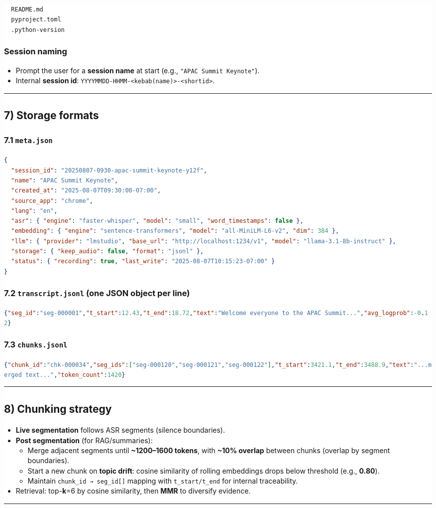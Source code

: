 ```
  README.md
  pyproject.toml
  .python-version
```

### Session naming
- Prompt the user for a **session name** at start (e.g., `"APAC Summit Keynote"`).
- Internal **session id**: `YYYYMMDD-HHMM-<kebab(name)>-<shortid>`.

---

## 7) Storage formats

### 7.1 `meta.json`
```json
{
  "session_id": "20250807-0930-apac-summit-keynote-y12f",
  "name": "APAC Summit Keynote",
  "created_at": "2025-08-07T09:30:00-07:00",
  "source_app": "chrome",
  "lang": "en",
  "asr": { "engine": "faster-whisper", "model": "small", "word_timestamps": false },
  "embedding": { "engine": "sentence-transformers", "model": "all-MiniLM-L6-v2", "dim": 384 },
  "llm": { "provider": "lmstudio", "base_url": "http://localhost:1234/v1", "model": "llama-3.1-8b-instruct" },
  "storage": { "keep_audio": false, "format": "jsonl" },
  "status": { "recording": true, "last_write": "2025-08-07T10:15:23-07:00" }
}
```

### 7.2 `transcript.jsonl` (one JSON object per line)
```json
{"seg_id":"seg-000001","t_start":12.43,"t_end":18.72,"text":"Welcome everyone to the APAC Summit...","avg_logprob":-0.12}
```

### 7.3 `chunks.jsonl`
```json
{"chunk_id":"chk-000034","seg_ids":["seg-000120","seg-000121","seg-000122"],"t_start":3421.1,"t_end":3488.9,"text":"...merged text...","token_count":1420}
```

---

## 8) Chunking strategy

- **Live segmentation** follows ASR segments (silence boundaries).
- **Post segmentation** (for RAG/summaries):
  - Merge adjacent segments until **~1200–1600 tokens**, with **~10% overlap** between chunks (overlap by segment boundaries).
  - Start a new chunk on **topic drift**: cosine similarity of rolling embeddings drops below threshold (e.g., **0.80**).
  - Maintain `chunk_id → seg_id[]` mapping with `t_start/t_end` for internal traceability.
- Retrieval: top-**k**=6 by cosine similarity, then **MMR** to diversify evidence.

---